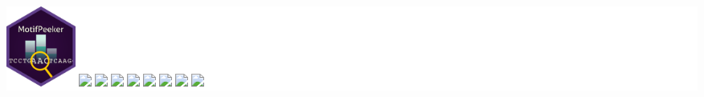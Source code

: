 <a href="MotifPeeker/README.md"><img src="MotifPeeker/MotifPeeker.png" height="100"></a>
<a href="MsBackendMassbank/README.md"><img src="MsBackendMassbank/MsBackendMassbank.png" height="100"></a>
<a href="MsBackendMgf/README.md"><img src="MsBackendMgf/MsBackendMgf.png" height="100"></a>
<a href="MsBackendSql/README.md"><img src="MsBackendSql/MsBackendSql.png" height="100"></a>
<a href="MsCoreUtils/README.md"><img src="MsCoreUtils/MsCoreUtils.png" height="100"></a>
<a href="MsFeatures/README.md"><img src="MsFeatures/MsFeatures.png" height="100"></a>
<a href="MSnbase/README.md"><img src="MSnbase/MSnbase.png" height="100"></a>
  <a href="msmpms/README.md"><img src="mspms/mspms_logo.png" height="100"></a>
<a href="MultiAssayExperiment/README.md"><img src="MultiAssayExperiment/MultiAssayExperiment.png" height="100"></a>